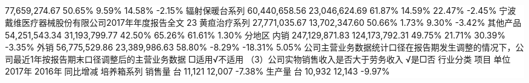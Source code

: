 77,659,274.67
50.65%
9.59%
14.58%
-2.15%
辐射保暖台系列
60,440,658.56
23,046,624.69
61.87%
14.59%
22.47%
-2.45%
宁波戴维医疗器械股份有限公司2017年年度报告全文
23
黄疸治疗系列
27,771,035.67
13,702,347.60
50.66%
1.73%
9.30%
-3.42%
其他产品
54,251,543.34
31,193,799.77
42.50%
65.26%
61.61%
1.30%
分地区
内销
247,129,871.83
124,173,792.31
49.75%
21.71%
30.39%
-3.35%
外销
56,775,529.86
23,389,986.63
58.80%
-8.29%
-18.31%
5.05%
公司主营业务数据统计口径在报告期发生调整的情况下，公司最近1年按报告期末口径调整后的主营业务数据
□适用√不适用
（3）公司实物销售收入是否大于劳务收入
√是□否
行业分类
项目
单位
2017年
2016年
同比增减
培养箱系列
销售量
台
11,121
12,007
-7.38%
生产量
台
10,932
12,143
-9.97%